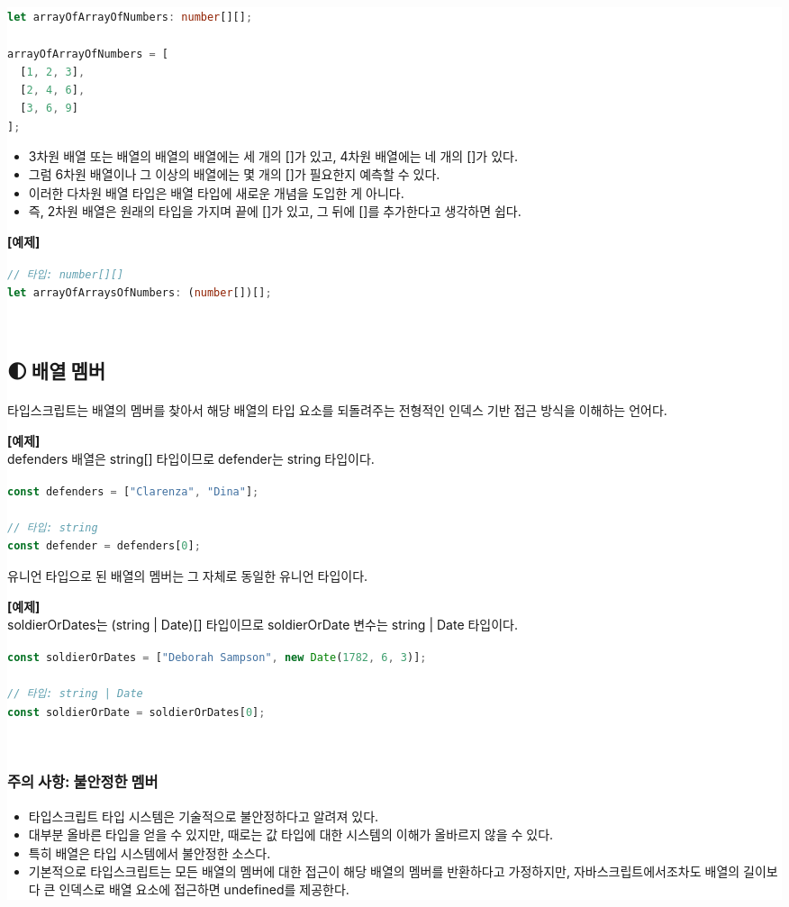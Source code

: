 ```ts
let arrayOfArrayOfNumbers: number[][];

arrayOfArrayOfNumbers = [
  [1, 2, 3],
  [2, 4, 6],
  [3, 6, 9]
];
```

- 3차원 배열 또는 배열의 배열의 배열에는 세 개의 []가 있고, 4차원 배열에는 네 개의 []가 있다.
- 그럼 6차원 배열이나 그 이상의 배열에는 몇 개의 []가 필요한지 예측할 수 있다.
- 이러한 다차원 배열 타입은 배열 타입에 새로운 개념을 도입한 게 아니다.
- 즉, 2차원 배열은 원래의 타입을 가지며 끝에 []가 있고, 그 뒤에 []를 추가한다고 생각하면 쉽다.

**[예제]**<br>
```ts
// 타입: number[][]
let arrayOfArraysOfNumbers: (number[])[];
```

<br>

## 🌓 배열 멤버
타입스크립트는 배열의 멤버를 찾아서 해당 배열의 타입 요소를 되돌려주는 전형적인 인덱스 기반 접근 방식을 이해하는 언어다.

**[예제]**<br>
defenders 배열은 string[] 타입이므로 defender는 string 타입이다.

```ts
const defenders = ["Clarenza", "Dina"];

// 타입: string
const defender = defenders[0];
```

유니언 타입으로 된 배열의 멤버는 그 자체로 동일한 유니언 타입이다.

**[예제]**<br>
soldierOrDates는 (string | Date)[] 타입이므로 soldierOrDate 변수는 string | Date 타입이다.

```ts
const soldierOrDates = ["Deborah Sampson", new Date(1782, 6, 3)];

// 타입: string | Date
const soldierOrDate = soldierOrDates[0];
```

<br>

### 주의 사항: 불안정한 멤버
- 타입스크립트 타입 시스템은 기술적으로 불안정하다고 알려져 있다.
- 대부분 올바른 타입을 얻을 수 있지만, 때로는 값 타입에 대한 시스템의 이해가 올바르지 않을 수 있다.
- 특히 배열은 타입 시스템에서 불안정한 소스다.
- 기본적으로 타입스크립트는 모든 배열의 멤버에 대한 접근이 해당 배열의 멤버를 반환하다고 가정하지만, 자바스크립트에서조차도 배열의 길이보다 큰 인덱스로 배열 요소에 접근하면 undefined를 제공한다.
